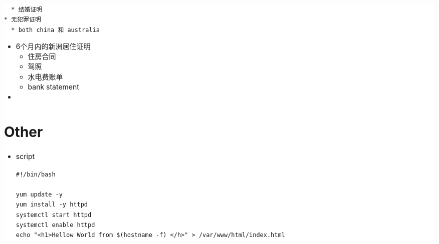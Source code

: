      * 结婚证明
    * 无犯罪证明
      * both china 和 australia
  * 6个月内的新洲居住证明
    * 住房合同
    * 驾照
    * 水电费账单
    * bank statement
  * 



# Other

* script

  ```shell
  #!/bin/bash
  
  yum update -y
  yum install -y httpd
  systemctl start httpd
  systemctl enable httpd
  echo "<h1>Hellow World from $(hostname -f) </h>" > /var/www/html/index.html
  ```

